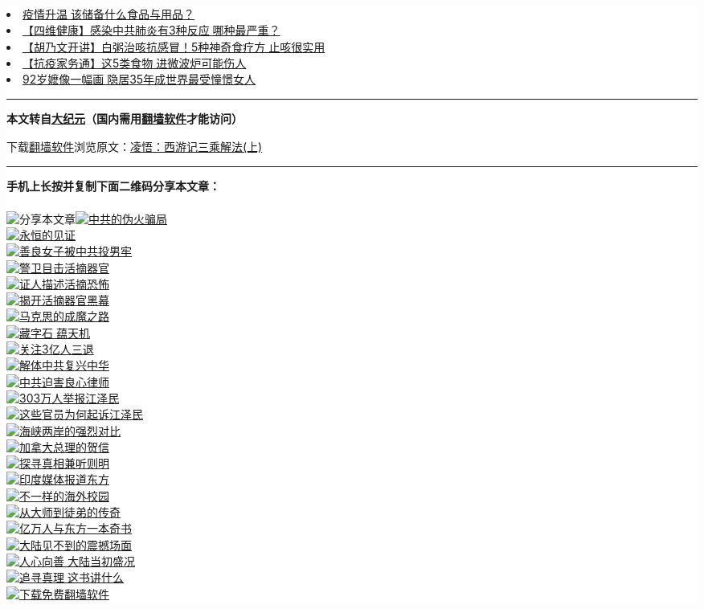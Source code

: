 <li><a href="/gb/20/3/16/n11944768.md#1">疫情升温 该储备什么食品与用品？</a></li>
<li><a href="/gb/20/3/17/n11947422.md#1">【四维健康】感染中共肺炎有3种反应 哪种最严重？</a></li>
<li><a href="/gb/20/3/16/n11944883.md#1">【胡乃文开讲】白粥治咳抗感冒！5种神奇食疗方 止咳很实用</a></li>
<li><a href="/gb/20/3/17/n11947465.md#1">【抗疫家务通】这5类食物 进微波炉可能伤人</a></li>
<li><a href="/gb/20/3/17/n11947138.md#1">92岁嬷像一幅画 隐居35年成世界最受憧憬女人</a></li>
<hr>

<strong>本文转自<a href="https://www.epochtimes.com">大纪元</a>（国内需用<a href="https://github.com/bannedbook/fanqiang/wiki">翻墙软件</a>才能访问）</strong><p>下载<a href="https://github.com/bannedbook/fanqiang/wiki">翻墙软件</a>浏览原文：<a href="https://www.epochtimes.com/gb/8/12/9/n2357387.htm">凌悟：西游记三乘解法(上)</a></p><hr>

<strong>手机上长按并复制下面二维码分享本文章：</strong><br><br><img src="http://d1p1.ip.zn2.us/v.php?action=qrcode&url=/gb/8/12/9/n2357387.md%231" title="分享本文章"></td><td VALIGN=TOP><a href="/gb/16/1/21/n4622075.md?dfh#1" target="_blank"><img src="https://raw.githubusercontent.com/jbnpp2467/djy/master/gb/300/wei-f1.jpg" title="中共的伪火骗局"  alt="中共的伪火骗局"></a><br><a href="https://github.com/jbnpp2467/www/blob/master/README.md?dfh#9" target="_blank"><img src="https://raw.githubusercontent.com/jbnpp2467/djy/master/gb/300/yong-h.jpg" title="永恒的见证"  alt="永恒的见证"></a><br><a href="/gb/13/9/29/n3974789.md?dfh#1" target="_blank"><img src="https://raw.githubusercontent.com/jbnpp2467/djy/master/gb/300/shang-lnz.jpg" title="善良女子被中共投男牢"  alt="善良女子被中共投男牢"></a><br><a href="/gb/16/3/16/n4663449.md?dfh#1" target="_blank"><img src="https://raw.githubusercontent.com/jbnpp2467/djy/master/gb/300/huo-z3.jpg" title="警卫目击活摘器官"  alt="警卫目击活摘器官"></a><br><a href="/gb/16/8/7/n8177641.md?dfh#1" target="_blank"><img src="https://raw.githubusercontent.com/jbnpp2467/djy/master/gb/300/huo-z4.jpg" title="证人描述活摘恐怖"  alt="证人描述活摘恐怖"></a><br><a href="/gb/10/4/19/n2881569.md?dfh#1" target="_blank"><img src="https://raw.githubusercontent.com/jbnpp2467/djy/master/gb/300/huo-z1.jpg" title="揭开活摘器官黑幕"  alt="揭开活摘器官黑幕"></a><br><a href="/gb/10/11/7/n3077476.md?dfh#1" target="_blank"><img src="https://raw.githubusercontent.com/jbnpp2467/djy/master/gb/300/ma-ks.jpg" title="马克思的成魔之路"  alt="马克思的成魔之路"></a><br><a href="/gb/14/6/9/n4173977.md?dfh#1" target="_blank"><img src="https://raw.githubusercontent.com/jbnpp2467/djy/master/gb/300/chang-zs.jpg" title="藏字石 蕴天机"  alt="藏字石 蕴天机"></a><br><a href="/gb/18/5/10/n10381511.md?dfh#1" target="_blank"><img src="https://raw.githubusercontent.com/jbnpp2467/djy/master/gb/300/st1.jpg" title="关注3亿人三退"  alt="关注3亿人三退"></a><br><a href="/gb/18/3/21/n10237682.md?dfh#1" target="_blank"><img src="https://raw.githubusercontent.com/jbnpp2467/djy/master/gb/300/jie-t.jpg" title="解体中共复兴中华"  alt="解体中共复兴中华"></a><br><a href="/gb/9/2/9/n2422991.md?dfh#1" target="_blank"><img src="https://raw.githubusercontent.com/jbnpp2467/djy/master/gb/300/gao-zs.jpg" title="中共迫害良心律师"  alt="中共迫害良心律师"></a><br><a href="/gb/18/12/9/n10900044.md?dfh#1" target="_blank"><img src="https://raw.githubusercontent.com/jbnpp2467/djy/master/gb/300/sj1.jpg" title="303万人举报江泽民"  alt="303万人举报江泽民"></a><br><a href="/gb/18/8/28/n10672014.md?dfh#1" target="_blank"><img src="https://raw.githubusercontent.com/jbnpp2467/djy/master/gb/300/sj2.jpg" title="这些官员为何起诉江泽民"  alt="这些官员为何起诉江泽民"></a><br><a href="/gb/8/12/18/n2367165.md?dfh#1" target="_blank"><img src="https://raw.githubusercontent.com/jbnpp2467/djy/master/gb/300/liangan.jpg" title="海峡两岸的强烈对比"  alt="海峡两岸的强烈对比"></a><br><a href="/gb/15/12/10/n4593139.md?dfh#1" target="_blank"><img src="https://raw.githubusercontent.com/jbnpp2467/djy/master/gb/300/jia-ndzl.jpg" title="加拿大总理的贺信"  alt="加拿大总理的贺信"></a><br><a href="/gb/11/6/17/n3289382.md?dfh#1" target="_blank"><img src="https://raw.githubusercontent.com/jbnpp2467/djy/master/gb/300/xiao-wd.jpg" title="探寻真相兼听则明"  alt="探寻真相兼听则明"></a><br><a href="/gb/18/10/27/n10812623.md?dfh#1" target="_blank"><img src="https://raw.githubusercontent.com/jbnpp2467/djy/master/gb/300/yindu.jpg" title="印度媒体报道东方"  alt="印度媒体报道东方"></a><br><a href="/gb/18/6/9/n10469652.md?dfh#1" target="_blank"><img src="https://raw.githubusercontent.com/jbnpp2467/djy/master/gb/300/xie-j.jpg" title="不一样的海外校园"  alt="不一样的海外校园"></a><br><a href="/gb/7/4/5/n1669415.md?dfh#1" target="_blank"><img src="https://raw.githubusercontent.com/jbnpp2467/djy/master/gb/300/li-up.jpg" title="从大师到徒弟的传奇"  alt="从大师到徒弟的传奇"></a><br><a href="/gb/17/5/26/n9191512.md?dfh#1" target="_blank"><img src="https://raw.githubusercontent.com/jbnpp2467/djy/master/gb/300/zfl2.jpg" title="亿万人与东方一本奇书"  alt="亿万人与东方一本奇书"></a><br><a href="/gb/13/11/27/n4020290.md?dfh#1" target="_blank"><img src="https://raw.githubusercontent.com/jbnpp2467/djy/master/gb/300/zhen-h.jpg" title="大陆见不到的震撼场面"  alt="大陆见不到的震撼场面"></a><br><a href="/gb/15/7/17/n4482910.md?dfh#1" target="_blank"><img src="https://raw.githubusercontent.com/jbnpp2467/djy/master/gb/300/dalu-sk.jpg" title="人心向善 大陆当初盛况"  alt="人心向善 大陆当初盛况"></a><br><a href="/gb/19/1/5/n10955468.md?dfh#1" target="_blank"><img src="https://raw.githubusercontent.com/jbnpp2467/djy/master/gb/300/zfl1.jpg" title="追寻真理 这书讲什么"  alt="追寻真理 这书讲什么"></a><br><a href="https://github.com/bannedbook/fanqiang/wiki" target="_blank"><img src="https://raw.githubusercontent.com/jbnpp2467/djy/master/gb/300/fq1.jpg" title="下载免费翻墙软件"  alt="下载免费翻墙软件"></a><br></td></tr></table>